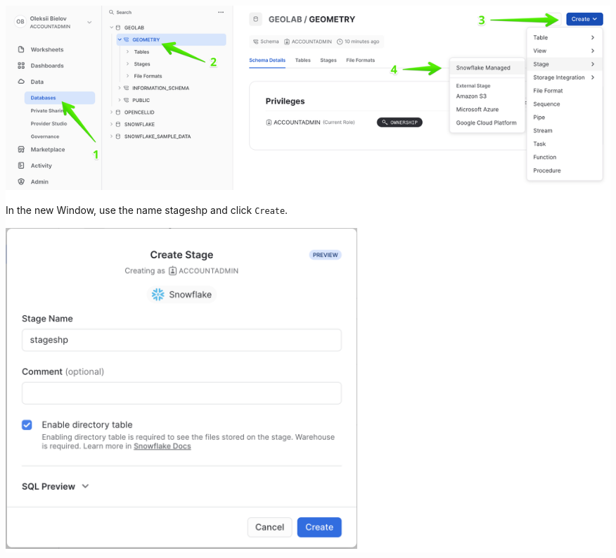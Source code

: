 <img src ='assets/geo_analysis_geometry_9.png'>

In the new Window, use the name stageshp and click `Create`.

<img src ='assets/geo_analysis_geometry_10.png' width=500>
